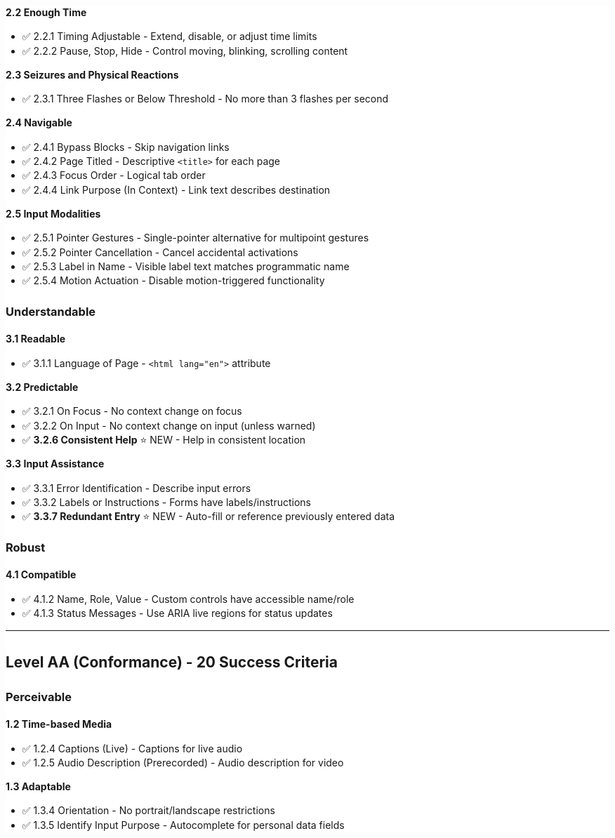 **2.2 Enough Time**
- ✅ 2.2.1 Timing Adjustable - Extend, disable, or adjust time limits
- ✅ 2.2.2 Pause, Stop, Hide - Control moving, blinking, scrolling content

**2.3 Seizures and Physical Reactions**
- ✅ 2.3.1 Three Flashes or Below Threshold - No more than 3 flashes per second

**2.4 Navigable**
- ✅ 2.4.1 Bypass Blocks - Skip navigation links
- ✅ 2.4.2 Page Titled - Descriptive `<title>` for each page
- ✅ 2.4.3 Focus Order - Logical tab order
- ✅ 2.4.4 Link Purpose (In Context) - Link text describes destination

**2.5 Input Modalities**
- ✅ 2.5.1 Pointer Gestures - Single-pointer alternative for multipoint gestures
- ✅ 2.5.2 Pointer Cancellation - Cancel accidental activations
- ✅ 2.5.3 Label in Name - Visible label text matches programmatic name
- ✅ 2.5.4 Motion Actuation - Disable motion-triggered functionality

### Understandable

**3.1 Readable**
- ✅ 3.1.1 Language of Page - `<html lang="en">` attribute

**3.2 Predictable**
- ✅ 3.2.1 On Focus - No context change on focus
- ✅ 3.2.2 On Input - No context change on input (unless warned)
- ✅ **3.2.6 Consistent Help** ⭐ NEW - Help in consistent location

**3.3 Input Assistance**
- ✅ 3.3.1 Error Identification - Describe input errors
- ✅ 3.3.2 Labels or Instructions - Forms have labels/instructions
- ✅ **3.3.7 Redundant Entry** ⭐ NEW - Auto-fill or reference previously entered data

### Robust

**4.1 Compatible**
- ✅ 4.1.2 Name, Role, Value - Custom controls have accessible name/role
- ✅ 4.1.3 Status Messages - Use ARIA live regions for status updates

---

## Level AA (Conformance) - 20 Success Criteria

### Perceivable

**1.2 Time-based Media**
- ✅ 1.2.4 Captions (Live) - Captions for live audio
- ✅ 1.2.5 Audio Description (Prerecorded) - Audio description for video

**1.3 Adaptable**
- ✅ 1.3.4 Orientation - No portrait/landscape restrictions
- ✅ 1.3.5 Identify Input Purpose - Autocomplete for personal data fields
